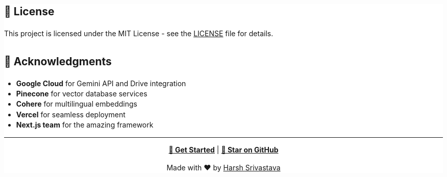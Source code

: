 ## 📄 License

This project is licensed under the MIT License - see the [LICENSE](LICENSE) file for details.

## 🙏 Acknowledgments

- **Google Cloud** for Gemini API and Drive integration
- **Pinecone** for vector database services  
- **Cohere** for multilingual embeddings
- **Vercel** for seamless deployment
- **Next.js team** for the amazing framework

---

<div align="center">

**[🚀 Get Started](https://github.com/harshsrivastava05/Document-Analyzer/blob/main/installation-guide.md)** | **[🌟 Star on GitHub](https://github.com/harshsrivastava05/Document-Analyzer)**

Made with ❤️ by [Harsh Srivastava](https://github.com/harshsrivastava05)

</div>
